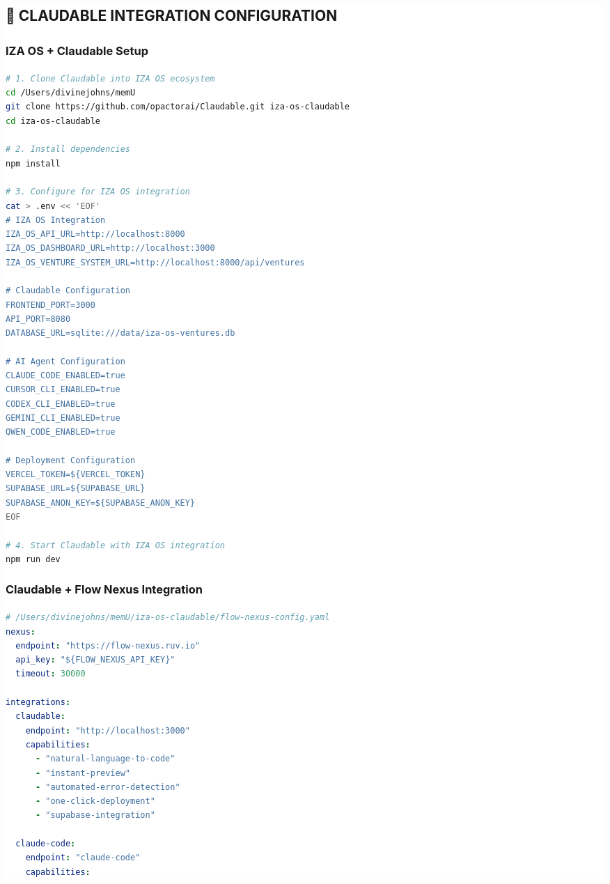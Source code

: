
## 🔧 **CLAUDABLE INTEGRATION CONFIGURATION**

### **IZA OS + Claudable Setup**
```bash
# 1. Clone Claudable into IZA OS ecosystem
cd /Users/divinejohns/memU
git clone https://github.com/opactorai/Claudable.git iza-os-claudable
cd iza-os-claudable

# 2. Install dependencies
npm install

# 3. Configure for IZA OS integration
cat > .env << 'EOF'
# IZA OS Integration
IZA_OS_API_URL=http://localhost:8000
IZA_OS_DASHBOARD_URL=http://localhost:3000
IZA_OS_VENTURE_SYSTEM_URL=http://localhost:8000/api/ventures

# Claudable Configuration
FRONTEND_PORT=3000
API_PORT=8080
DATABASE_URL=sqlite:///data/iza-os-ventures.db

# AI Agent Configuration
CLAUDE_CODE_ENABLED=true
CURSOR_CLI_ENABLED=true
CODEX_CLI_ENABLED=true
GEMINI_CLI_ENABLED=true
QWEN_CODE_ENABLED=true

# Deployment Configuration
VERCEL_TOKEN=${VERCEL_TOKEN}
SUPABASE_URL=${SUPABASE_URL}
SUPABASE_ANON_KEY=${SUPABASE_ANON_KEY}
EOF

# 4. Start Claudable with IZA OS integration
npm run dev
```

### **Claudable + Flow Nexus Integration**
```yaml
# /Users/divinejohns/memU/iza-os-claudable/flow-nexus-config.yaml
nexus:
  endpoint: "https://flow-nexus.ruv.io"
  api_key: "${FLOW_NEXUS_API_KEY}"
  timeout: 30000
  
integrations:
  claudable:
    endpoint: "http://localhost:3000"
    capabilities:
      - "natural-language-to-code"
      - "instant-preview"
      - "automated-error-detection"
      - "one-click-deployment"
      - "supabase-integration"
    
  claude-code:
    endpoint: "claude-code"
    capabilities:
```